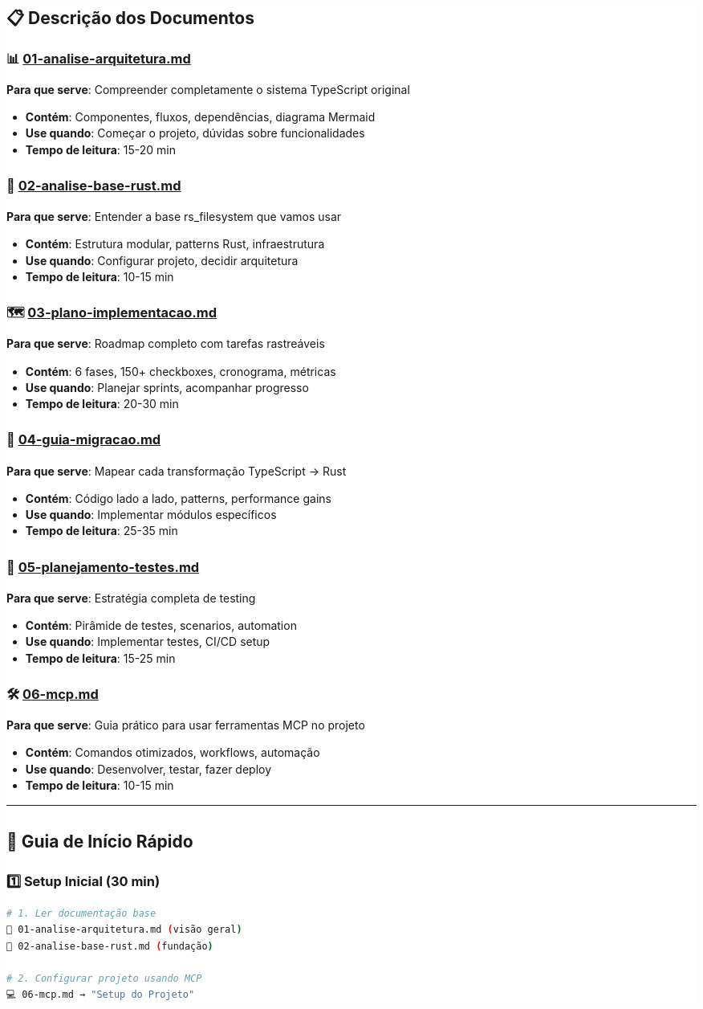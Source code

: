 
## 📋 Descrição dos Documentos

### 📊 [01-analise-arquitetura.md](./01-analise-arquitetura.md)
**Para que serve**: Compreender completamente o sistema TypeScript original
- **Contém**: Componentes, fluxos, dependências, diagrama Mermaid
- **Use quando**: Começar o projeto, dúvidas sobre funcionalidades
- **Tempo de leitura**: 15-20 min

### 🦀 [02-analise-base-rust.md](./02-analise-base-rust.md)
**Para que serve**: Entender a base rs_filesystem que vamos usar
- **Contém**: Estrutura modular, patterns Rust, infraestrutura
- **Use quando**: Configurar projeto, decidir arquitetura
- **Tempo de leitura**: 10-15 min

### 🗺️ [03-plano-implementacao.md](./03-plano-implementacao.md)
**Para que serve**: Roadmap completo com tarefas rastreáveis
- **Contém**: 6 fases, 150+ checkboxes, cronograma, métricas
- **Use quando**: Planejar sprints, acompanhar progresso
- **Tempo de leitura**: 20-30 min

### 🔄 [04-guia-migracao.md](./04-guia-migracao.md)
**Para que serve**: Mapear cada transformação TypeScript → Rust
- **Contém**: Código lado a lado, patterns, performance gains
- **Use quando**: Implementar módulos específicos
- **Tempo de leitura**: 25-35 min

### 🧪 [05-planejamento-testes.md](./05-planejamento-testes.md)
**Para que serve**: Estratégia completa de testing
- **Contém**: Pirâmide de testes, scenarios, automation
- **Use quando**: Implementar testes, CI/CD setup
- **Tempo de leitura**: 15-25 min

### 🛠️ [06-mcp.md](./06-mcp.md)
**Para que serve**: Guia prático para usar ferramentas MCP no projeto
- **Contém**: Comandos otimizados, workflows, automação
- **Use quando**: Desenvolver, testar, fazer deploy
- **Tempo de leitura**: 10-15 min

---

## 🚀 Guia de Início Rápido

### 1️⃣ **Setup Inicial** (30 min)
```bash
# 1. Ler documentação base
📖 01-analise-arquitetura.md (visão geral)
📖 02-analise-base-rust.md (fundação)

# 2. Configurar projeto usando MCP
💻 06-mcp.md → "Setup do Projeto"
```
